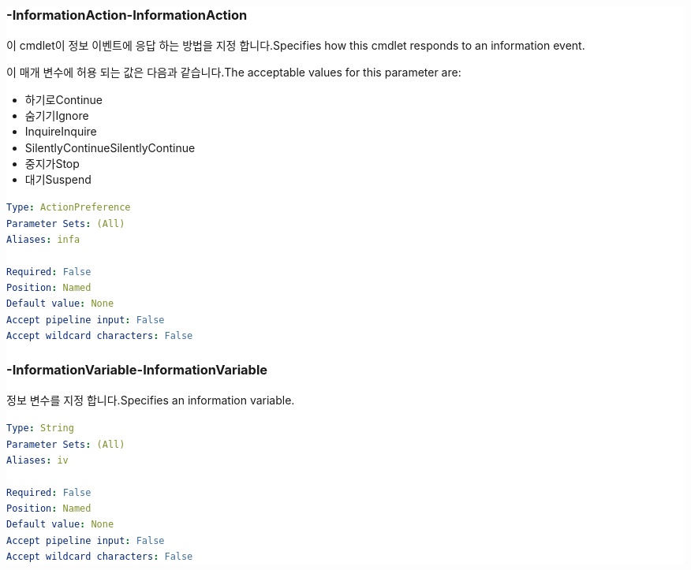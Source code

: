 ### <span data-ttu-id="59bca-118">-InformationAction</span><span class="sxs-lookup"><span data-stu-id="59bca-118">-InformationAction</span></span>
<span data-ttu-id="59bca-119">이 cmdlet이 정보 이벤트에 응답 하는 방법을 지정 합니다.</span><span class="sxs-lookup"><span data-stu-id="59bca-119">Specifies how this cmdlet responds to an information event.</span></span>

<span data-ttu-id="59bca-120">이 매개 변수에 허용 되는 값은 다음과 같습니다.</span><span class="sxs-lookup"><span data-stu-id="59bca-120">The acceptable values for this parameter are:</span></span>

- <span data-ttu-id="59bca-121">하기로</span><span class="sxs-lookup"><span data-stu-id="59bca-121">Continue</span></span>
- <span data-ttu-id="59bca-122">숨기기</span><span class="sxs-lookup"><span data-stu-id="59bca-122">Ignore</span></span>
- <span data-ttu-id="59bca-123">Inquire</span><span class="sxs-lookup"><span data-stu-id="59bca-123">Inquire</span></span>
- <span data-ttu-id="59bca-124">SilentlyContinue</span><span class="sxs-lookup"><span data-stu-id="59bca-124">SilentlyContinue</span></span>
- <span data-ttu-id="59bca-125">중지가</span><span class="sxs-lookup"><span data-stu-id="59bca-125">Stop</span></span>
- <span data-ttu-id="59bca-126">대기</span><span class="sxs-lookup"><span data-stu-id="59bca-126">Suspend</span></span>

```yaml
Type: ActionPreference
Parameter Sets: (All)
Aliases: infa

Required: False
Position: Named
Default value: None
Accept pipeline input: False
Accept wildcard characters: False
```

### <span data-ttu-id="59bca-127">-InformationVariable</span><span class="sxs-lookup"><span data-stu-id="59bca-127">-InformationVariable</span></span>
<span data-ttu-id="59bca-128">정보 변수를 지정 합니다.</span><span class="sxs-lookup"><span data-stu-id="59bca-128">Specifies an information variable.</span></span>

```yaml
Type: String
Parameter Sets: (All)
Aliases: iv

Required: False
Position: Named
Default value: None
Accept pipeline input: False
Accept wildcard characters: False
```
